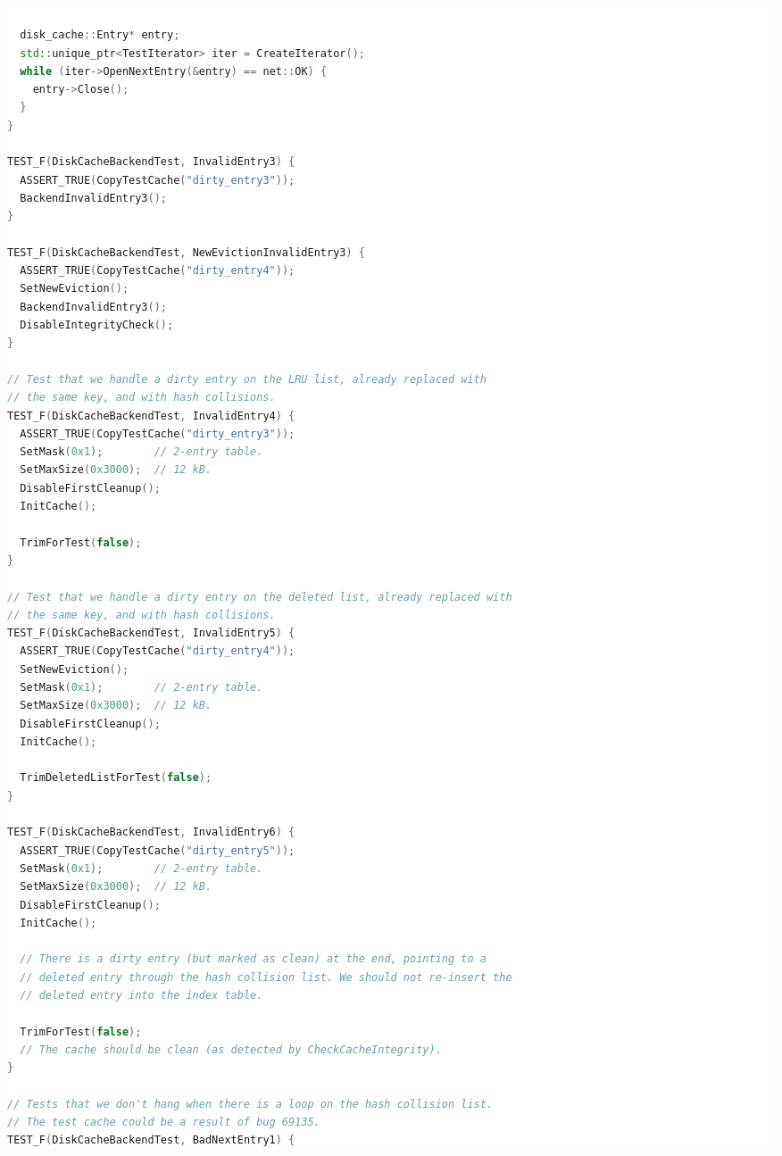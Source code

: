 ```cpp

  disk_cache::Entry* entry;
  std::unique_ptr<TestIterator> iter = CreateIterator();
  while (iter->OpenNextEntry(&entry) == net::OK) {
    entry->Close();
  }
}

TEST_F(DiskCacheBackendTest, InvalidEntry3) {
  ASSERT_TRUE(CopyTestCache("dirty_entry3"));
  BackendInvalidEntry3();
}

TEST_F(DiskCacheBackendTest, NewEvictionInvalidEntry3) {
  ASSERT_TRUE(CopyTestCache("dirty_entry4"));
  SetNewEviction();
  BackendInvalidEntry3();
  DisableIntegrityCheck();
}

// Test that we handle a dirty entry on the LRU list, already replaced with
// the same key, and with hash collisions.
TEST_F(DiskCacheBackendTest, InvalidEntry4) {
  ASSERT_TRUE(CopyTestCache("dirty_entry3"));
  SetMask(0x1);        // 2-entry table.
  SetMaxSize(0x3000);  // 12 kB.
  DisableFirstCleanup();
  InitCache();

  TrimForTest(false);
}

// Test that we handle a dirty entry on the deleted list, already replaced with
// the same key, and with hash collisions.
TEST_F(DiskCacheBackendTest, InvalidEntry5) {
  ASSERT_TRUE(CopyTestCache("dirty_entry4"));
  SetNewEviction();
  SetMask(0x1);        // 2-entry table.
  SetMaxSize(0x3000);  // 12 kB.
  DisableFirstCleanup();
  InitCache();

  TrimDeletedListForTest(false);
}

TEST_F(DiskCacheBackendTest, InvalidEntry6) {
  ASSERT_TRUE(CopyTestCache("dirty_entry5"));
  SetMask(0x1);        // 2-entry table.
  SetMaxSize(0x3000);  // 12 kB.
  DisableFirstCleanup();
  InitCache();

  // There is a dirty entry (but marked as clean) at the end, pointing to a
  // deleted entry through the hash collision list. We should not re-insert the
  // deleted entry into the index table.

  TrimForTest(false);
  // The cache should be clean (as detected by CheckCacheIntegrity).
}

// Tests that we don't hang when there is a loop on the hash collision list.
// The test cache could be a result of bug 69135.
TEST_F(DiskCacheBackendTest, BadNextEntry1) {
```